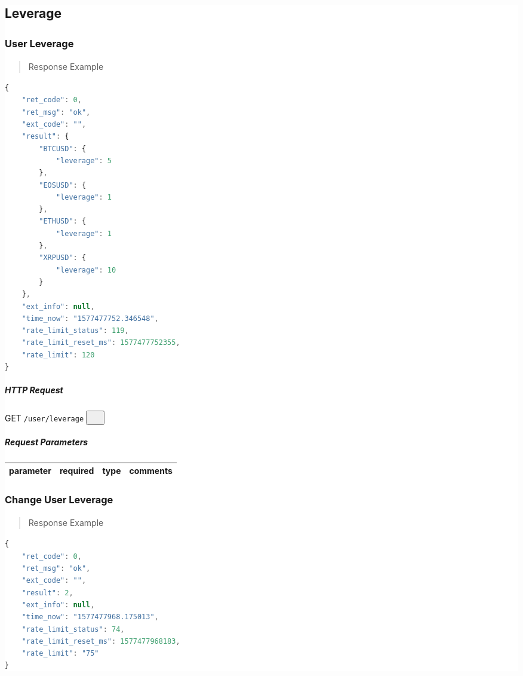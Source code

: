 
## Leverage
### User Leverage
> Response Example

```javascript
{
    "ret_code": 0,
    "ret_msg": "ok",
    "ext_code": "",
    "result": {
        "BTCUSD": {
            "leverage": 5
        },
        "EOSUSD": {
            "leverage": 1
        },
        "ETHUSD": {
            "leverage": 1
        },
        "XRPUSD": {
            "leverage": 10
        }
    },
    "ext_info": null,
    "time_now": "1577477752.346548",
    "rate_limit_status": 119,
    "rate_limit_reset_ms": 1577477752355,
    "rate_limit": 120
}
```

##### HTTP Request
GET
<code><span id=uLeverage>/user/leverage</span></code>
<button class="clipboard_button" data-clipboard-action="copy" data-clipboard-target="#uLeverage"><img src="images/copy_to_clipboard.png" height=15 width=15></a></button>

##### Request Parameters
|parameter|required|type|comments|
|:----- |:-------|:-----|----- |


### Change User Leverage
> Response Example

```javascript
{
    "ret_code": 0,
    "ret_msg": "ok",
    "ext_code": "",
    "result": 2,
    "ext_info": null,
    "time_now": "1577477968.175013",
    "rate_limit_status": 74,
    "rate_limit_reset_ms": 1577477968183,
    "rate_limit": "75"
}
```
